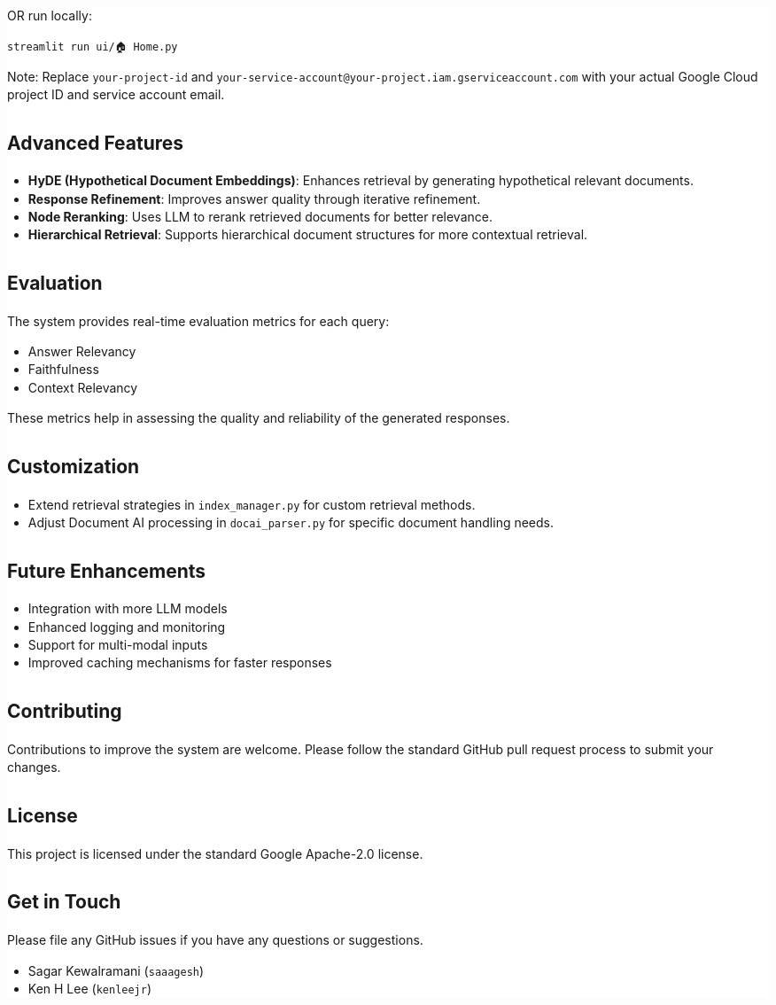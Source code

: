 OR run locally:

```sh
streamlit run ui/🏠 Home.py
```

Note: Replace `your-project-id` and `your-service-account@your-project.iam.gserviceaccount.com` with your actual Google Cloud project ID and service account email.

## Advanced Features

- **HyDE (Hypothetical Document Embeddings)**: Enhances retrieval by generating hypothetical relevant documents.
- **Response Refinement**: Improves answer quality through iterative refinement.
- **Node Reranking**: Uses LLM to rerank retrieved documents for better relevance.
- **Hierarchical Retrieval**: Supports hierarchical document structures for more contextual retrieval.

## Evaluation

The system provides real-time evaluation metrics for each query:

- Answer Relevancy
- Faithfulness
- Context Relevancy

These metrics help in assessing the quality and reliability of the generated responses.

## Customization

- Extend retrieval strategies in `index_manager.py` for custom retrieval methods.
- Adjust Document AI processing in `docai_parser.py` for specific document handling needs.

## Future Enhancements

- Integration with more LLM models
- Enhanced logging and monitoring
- Support for multi-modal inputs
- Improved caching mechanisms for faster responses

## Contributing

Contributions to improve the system are welcome. Please follow the standard GitHub pull request process to submit your changes.

## License

This project is licensed under the standard Google Apache-2.0 license.

## Get in Touch

Please file any GitHub issues if you have any questions or suggestions.

- Sagar Kewalramani (`saaagesh`)
- Ken H Lee (`kenleejr`)
